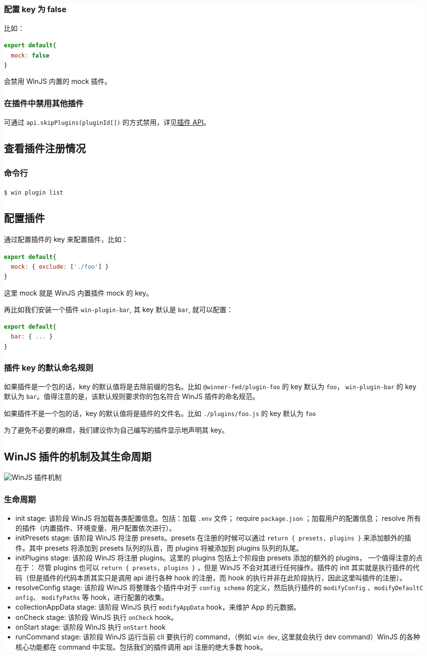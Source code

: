 ### 配置 key 为 false
比如：
```js
export default{
  mock: false
}
```
会禁用 WinJS 内置的 mock 插件。

### 在插件中禁用其他插件
可通过 `api.skipPlugins(pluginId[])` 的方式禁用，详见[插件 API](../api/plugin-api)。

## 查看插件注册情况
### 命令行
```shell
$ win plugin list
```

## 配置插件
通过配置插件的 key 来配置插件，比如：
```js
export default{
  mock: { exclude: ['./foo'] }
}
```
这里 mock 就是 WinJS 内置插件 mock 的 key。

再比如我们安装一个插件 `win-plugin-bar`, 其 key 默认是 `bar`, 就可以配置：
```js
export default{
  bar: { ... }
}
```

### 插件 key 的默认命名规则
如果插件是一个包的话，key 的默认值将是去除前缀的包名。比如 `@winner-fed/plugin-foo` 的 key 默认为 `foo`， `win-plugin-bar` 的 key 默认为 `bar`。值得注意的是，该默认规则要求你的包名符合 WinJS 插件的命名规范。

如果插件不是一个包的话，key 的默认值将是插件的文件名。比如 `./plugins/foo.js` 的 key 默认为 `foo`

为了避免不必要的麻烦，我们建议你为自己编写的插件显示地声明其 key。

## WinJS 插件的机制及其生命周期

![WinJS 插件机制](/images/guide/win.png)

### 生命周期

- init stage: 该阶段 WinJS 将加载各类配置信息。包括：加载 `.env` 文件； require `package.json`  ；加载用户的配置信息； resolve 所有的插件（内置插件、环境变量、用户配置依次进行）。
- initPresets stage:  该阶段 WinJS 将注册 presets。presets 在注册的时候可以通过 `return { presets, plugins }` 来添加额外的插件。其中 presets 将添加到 presets 队列的队首，而 plugins 将被添加到 plugins 队列的队尾。
- initPlugins stage: 该阶段 WinJS 将注册 plugins。这里的 plugins 包括上个阶段由 presets 添加的额外的 plugins， 一个值得注意的点在于： 尽管 plugins 也可以 `return { presets, plugins }` ，但是 WinJS 不会对其进行任何操作。插件的 init 其实就是执行插件的代码（但是插件的代码本质其实只是调用 api 进行各种 hook 的注册，而 hook 的执行并非在此阶段执行，因此这里叫插件的注册）。
- resolveConfig stage: 该阶段 WinJS 将整理各个插件中对于 `config schema` 的定义，然后执行插件的 `modifyConfig` 、`modifyDefaultConfig`、 `modifyPaths` 等 hook，进行配置的收集。
- collectionAppData stage: 该阶段 WinJS 执行 `modifyAppData` hook，来维护 App 的元数据。
- onCheck stage: 该阶段 WinJS 执行 `onCheck` hook。
- onStart stage: 该阶段 WinJS 执行 `onStart` hook
- runCommand stage:  该阶段 WinJS 运行当前 cli 要执行的 command，（例如 `win dev`, 这里就会执行 dev command）WinJS 的各种核心功能都在 command 中实现。包括我们的插件调用 api 注册的绝大多数 hook。
